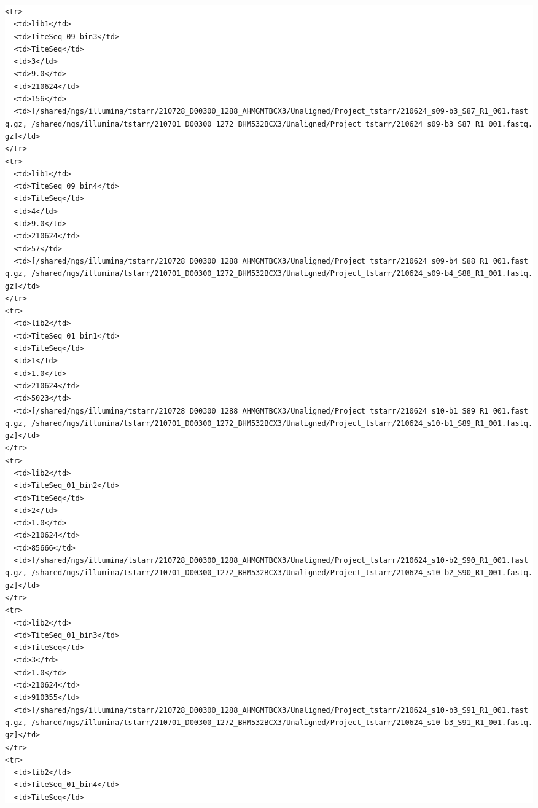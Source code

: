     <tr>
      <td>lib1</td>
      <td>TiteSeq_09_bin3</td>
      <td>TiteSeq</td>
      <td>3</td>
      <td>9.0</td>
      <td>210624</td>
      <td>156</td>
      <td>[/shared/ngs/illumina/tstarr/210728_D00300_1288_AHMGMTBCX3/Unaligned/Project_tstarr/210624_s09-b3_S87_R1_001.fastq.gz, /shared/ngs/illumina/tstarr/210701_D00300_1272_BHM532BCX3/Unaligned/Project_tstarr/210624_s09-b3_S87_R1_001.fastq.gz]</td>
    </tr>
    <tr>
      <td>lib1</td>
      <td>TiteSeq_09_bin4</td>
      <td>TiteSeq</td>
      <td>4</td>
      <td>9.0</td>
      <td>210624</td>
      <td>57</td>
      <td>[/shared/ngs/illumina/tstarr/210728_D00300_1288_AHMGMTBCX3/Unaligned/Project_tstarr/210624_s09-b4_S88_R1_001.fastq.gz, /shared/ngs/illumina/tstarr/210701_D00300_1272_BHM532BCX3/Unaligned/Project_tstarr/210624_s09-b4_S88_R1_001.fastq.gz]</td>
    </tr>
    <tr>
      <td>lib2</td>
      <td>TiteSeq_01_bin1</td>
      <td>TiteSeq</td>
      <td>1</td>
      <td>1.0</td>
      <td>210624</td>
      <td>5023</td>
      <td>[/shared/ngs/illumina/tstarr/210728_D00300_1288_AHMGMTBCX3/Unaligned/Project_tstarr/210624_s10-b1_S89_R1_001.fastq.gz, /shared/ngs/illumina/tstarr/210701_D00300_1272_BHM532BCX3/Unaligned/Project_tstarr/210624_s10-b1_S89_R1_001.fastq.gz]</td>
    </tr>
    <tr>
      <td>lib2</td>
      <td>TiteSeq_01_bin2</td>
      <td>TiteSeq</td>
      <td>2</td>
      <td>1.0</td>
      <td>210624</td>
      <td>85666</td>
      <td>[/shared/ngs/illumina/tstarr/210728_D00300_1288_AHMGMTBCX3/Unaligned/Project_tstarr/210624_s10-b2_S90_R1_001.fastq.gz, /shared/ngs/illumina/tstarr/210701_D00300_1272_BHM532BCX3/Unaligned/Project_tstarr/210624_s10-b2_S90_R1_001.fastq.gz]</td>
    </tr>
    <tr>
      <td>lib2</td>
      <td>TiteSeq_01_bin3</td>
      <td>TiteSeq</td>
      <td>3</td>
      <td>1.0</td>
      <td>210624</td>
      <td>910355</td>
      <td>[/shared/ngs/illumina/tstarr/210728_D00300_1288_AHMGMTBCX3/Unaligned/Project_tstarr/210624_s10-b3_S91_R1_001.fastq.gz, /shared/ngs/illumina/tstarr/210701_D00300_1272_BHM532BCX3/Unaligned/Project_tstarr/210624_s10-b3_S91_R1_001.fastq.gz]</td>
    </tr>
    <tr>
      <td>lib2</td>
      <td>TiteSeq_01_bin4</td>
      <td>TiteSeq</td>